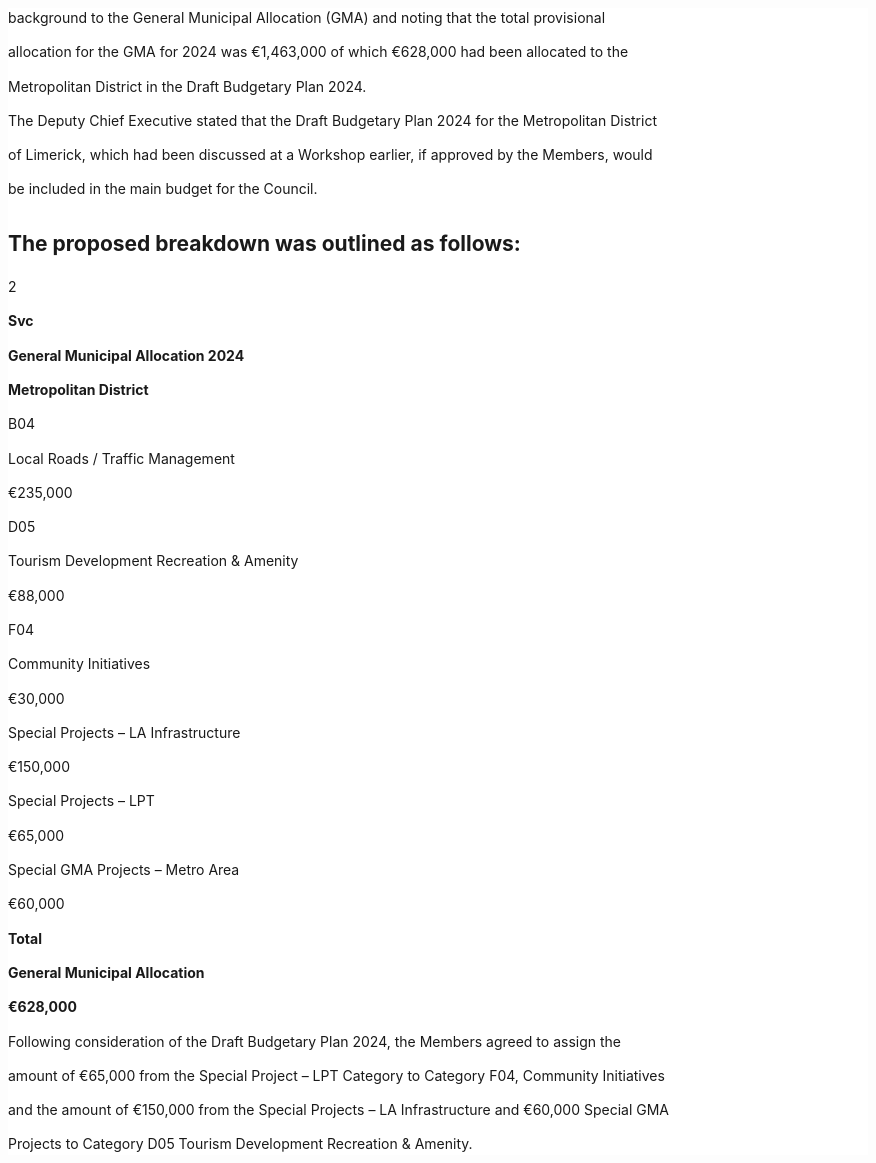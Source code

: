 background to the General Municipal Allocation (GMA) and noting that the total provisional

allocation for the GMA for 2024 was €1,463,000 of which €628,000 had been allocated to the

Metropolitan District in the Draft Budgetary Plan 2024.

The Deputy Chief Executive stated that the Draft Budgetary Plan 2024 for the Metropolitan District

of Limerick, which had been discussed at a Workshop earlier, if approved by the Members, would

be included in the main budget for the Council.

The proposed breakdown was outlined as follows:
---
2

**Svc**

**General Municipal Allocation 2024**

**Metropolitan District**

B04

Local Roads / Traffic Management

€235,000

D05

Tourism Development Recreation & Amenity

€88,000

F04

Community Initiatives

€30,000

Special Projects – LA Infrastructure

€150,000

Special Projects – LPT

€65,000

Special GMA Projects – Metro Area

€60,000

**Total**

**General Municipal Allocation**

**€628,000**

Following consideration of the Draft Budgetary Plan 2024, the Members agreed to assign the

amount of €65,000 from the Special Project – LPT Category to Category F04, Community Initiatives

and the amount of €150,000 from the Special Projects – LA Infrastructure and €60,000 Special GMA

Projects to Category D05 Tourism Development Recreation & Amenity.
